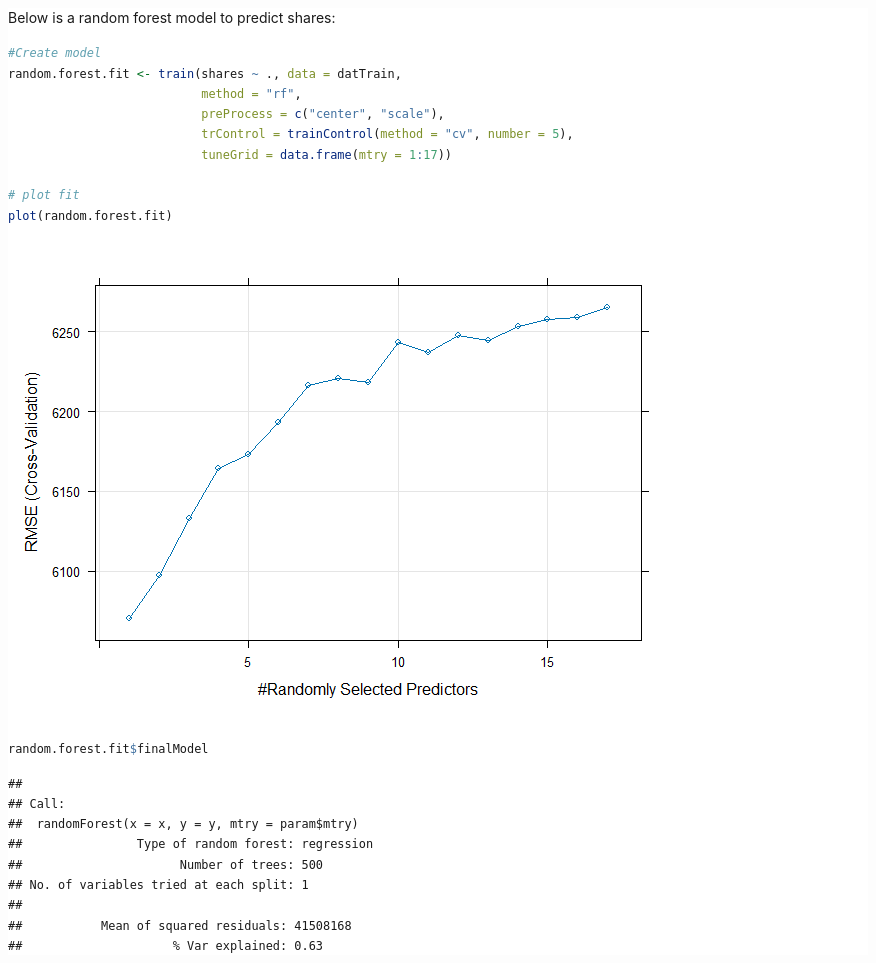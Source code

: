 Below is a random forest model to predict shares:

``` r
#Create model
random.forest.fit <- train(shares ~ ., data = datTrain,
                           method = "rf",
                           preProcess = c("center", "scale"),
                           trControl = trainControl(method = "cv", number = 5),
                           tuneGrid = data.frame(mtry = 1:17))

# plot fit
plot(random.forest.fit)
```

![](data_channel_is_world_files/figure-gfm/random_forest-1.png)

``` r
random.forest.fit$finalModel
```

    ## 
    ## Call:
    ##  randomForest(x = x, y = y, mtry = param$mtry) 
    ##                Type of random forest: regression
    ##                      Number of trees: 500
    ## No. of variables tried at each split: 1
    ## 
    ##           Mean of squared residuals: 41508168
    ##                     % Var explained: 0.63
